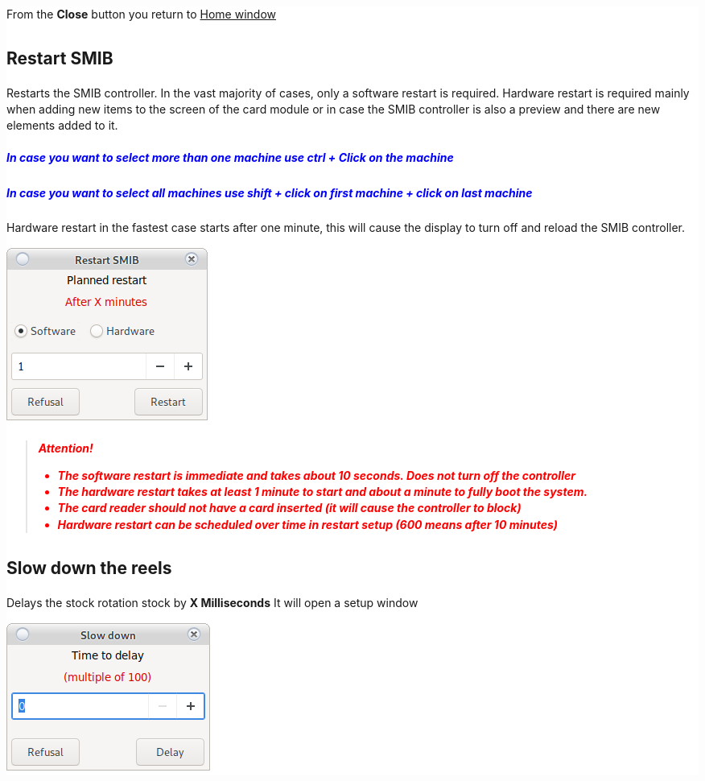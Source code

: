 From the __Close__ button you return to [Home window](main.html#home-window)

## Restart SMIB

Restarts the SMIB controller. In the vast majority of cases, only a software restart is required.
Hardware restart is required mainly when adding new items to the screen of the card module or
in case the SMIB controller is also a preview and there are new elements added to it.

<h5 style = "color: blue"> In case you want to select more than one machine use ctrl + Click on the machine </h5>

<h5 style = "color: blue"> In case you want to select all machines use shift + click on first machine + click on last machine </h5>


Hardware restart in the fastest case starts after one minute, this will cause the display to turn off
and reload the SMIB controller.

![Restart](../../img/colibri/smib_reboot.png)

> <h5 style = "color: red"> Attention! <br>
> <ul>
> <li> The software restart is immediate and takes about 10 seconds. Does not turn off the controller </li>
> <li> The hardware restart takes at least 1 minute to start and about a minute to fully boot the system. </li>
> <li> The card reader should not have a card inserted (it will cause the controller to block) </li>
> <li> Hardware restart can be scheduled over time in restart setup (600 means after 10 minutes) </li> </ul>
> </h5>

## Slow down the reels

Delays the stock rotation stock by __X Milliseconds__
It will open a setup window

![Entertainment](../../img/colibri/rill_hold.png)
